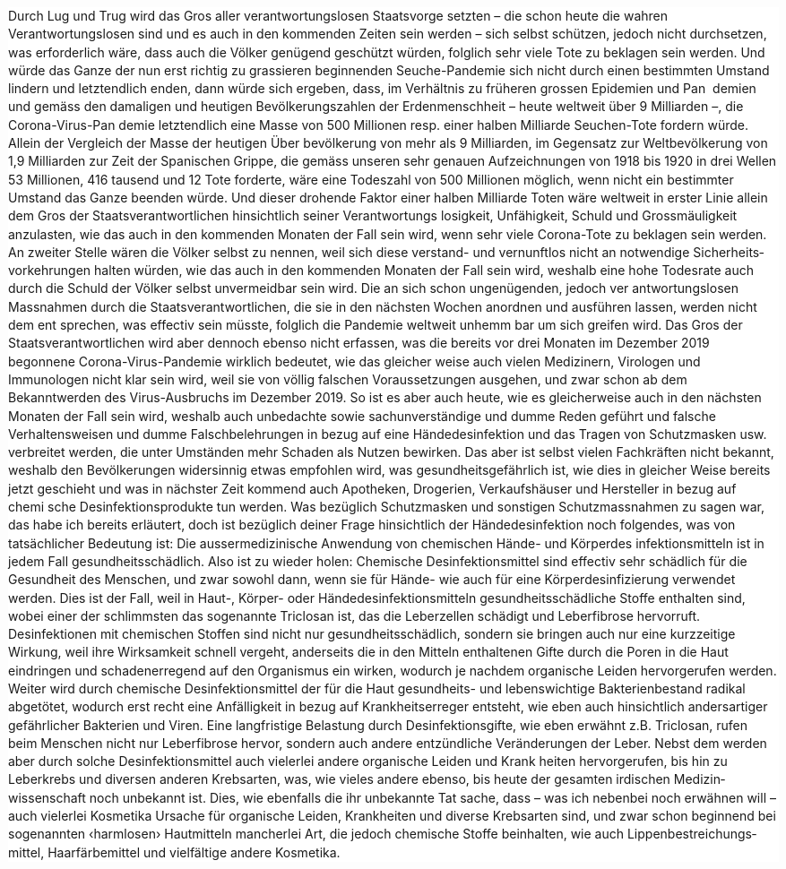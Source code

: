 Durch Lug und Trug wird das Gros aller verantwortungslosen Staatsvorge­ setzten – die schon heute die wahren Verantwortungslosen sind und es auch in den kommenden Zeiten sein werden – sich selbst schützen, jedoch nicht durchsetzen, was erforderlich wäre, dass auch die Völker genügend geschützt würden, folglich sehr viele Tote zu beklagen sein werden. Und würde das Ganze der nun erst richtig zu grassieren beginnenden Seuche-Pandemie sich nicht durch einen bestimmten Umstand lindern und letztendlich enden, dann würde sich ergeben, dass, im Verhältnis zu früheren grossen Epidemien und Pan ­ demien und gemäss den damaligen und heutigen Bevölkerungszahlen der Erdenmenschheit – heute weltweit über 9 Milliarden –, die Corona-Virus-Pan­ demie letztendlich eine Masse von 500 Millionen resp. einer halben Milliarde Seuchen-Tote fordern würde. Allein der Vergleich der Masse der heutigen Über­ bevölkerung von mehr als 9 Milliarden, im Gegensatz zur Weltbevölkerung von 1,9 Milliarden zur Zeit der Spanischen Grippe, die gemäss unseren sehr genauen Aufzeichnungen von 1918 bis 1920 in drei Wellen 53 Millionen, 416 tausend und 12 Tote forderte, wäre eine Todeszahl von 500 Millionen möglich, wenn nicht ein bestimmter Umstand das Ganze beenden würde. Und dieser drohende Faktor einer halben Milliarde Toten wäre weltweit in erster Linie allein dem Gros der Staatsverantwortlichen hinsichtlich seiner Verantwortungs­ losigkeit, Unfähigkeit, Schuld und Grossmäuligkeit anzulasten, wie das auch in den kommenden Monaten der Fall sein wird, wenn sehr viele Corona-Tote zu beklagen sein werden. An zweiter Stelle wären die Völker selbst zu nennen, weil sich diese verstand- und vernunftlos nicht an notwendige Sicherheits­ vorkehrungen halten würden, wie das auch in den kommenden Monaten der Fall sein wird, weshalb eine hohe Todesrate auch durch die Schuld der Völker selbst unvermeidbar sein wird. Die an sich schon ungenügenden, jedoch ver­ antwortungslosen Massnahmen durch die Staatsverantwortlichen, die sie in den nächsten Wochen anordnen und ausführen lassen, werden nicht dem ent­ sprechen, was effectiv sein müsste, folglich die Pandemie weltweit unhemm­ bar um sich greifen wird. Das Gros der Staatsverantwortlichen wird aber dennoch ebenso nicht erfassen, was die bereits vor drei Monaten im Dezember 2019 begonnene Corona-Virus-Pandemie wirklich bedeutet, wie das gleicher­ weise auch vielen Medizinern, Virologen und Immunologen nicht klar sein wird, weil sie von völlig falschen Voraussetzungen ausgehen, und zwar schon ab dem Bekanntwerden des Virus-Ausbruchs im Dezember 2019. So ist es aber auch heute, wie es gleicherweise auch in den nächsten Monaten der Fall sein wird, weshalb auch unbedachte sowie sachunverständige und dumme Reden geführt und falsche Verhaltensweisen und dumme Falschbelehrungen in bezug auf eine Händedesinfektion und das Tragen von Schutzmasken usw. verbreitet werden, die unter Umständen mehr Schaden als Nutzen bewirken. Das aber ist selbst vielen Fachkräften nicht bekannt, weshalb den Bevölkerungen widersinnig etwas empfohlen wird, was gesundheitsgefährlich ist, wie dies in gleicher Weise bereits jetzt geschieht und was in nächster Zeit kommend auch Apotheken, Drogerien, Verkaufshäuser und Hersteller in bezug auf chemi­ sche Desinfektionsprodukte tun werden.
Was bezüglich Schutzmasken und sonstigen Schutzmassnahmen zu sagen war, das habe ich bereits erläutert, doch ist bezüglich deiner Frage hinsichtlich der Händedesinfektion noch folgendes, was von tatsächlicher Bedeutung ist: Die aussermedizinische Anwendung von chemischen Hände- und Körperdes­ infektionsmitteln ist in jedem Fall gesundheitsschädlich. Also ist zu wieder­ holen: Chemische Desinfektionsmittel sind effectiv sehr schädlich für die Gesundheit des Menschen, und zwar sowohl dann, wenn sie für Hände- wie auch für eine Körperdesinfizierung verwendet werden. Dies ist der Fall, weil in Haut-, Körper- oder Händedesinfektionsmitteln gesundheitsschädliche Stoffe enthalten sind, wobei einer der schlimmsten das sogenannte Triclosan ist, das die Leberzellen schädigt und Leberfibrose hervorruft.
Desinfektionen mit chemischen Stoffen sind nicht nur gesundheitsschädlich, sondern sie bringen auch nur eine kurzzeitige Wirkung, weil ihre Wirksamkeit schnell vergeht, anderseits die in den Mitteln enthaltenen Gifte durch die Poren in die Haut eindringen und schadenerregend auf den Organismus ein­ wirken, wodurch je nachdem organische Leiden hervorgerufen werden. Weiter wird durch chemische Desinfektionsmittel der für die Haut gesundheits- und lebenswichtige Bakterienbestand radikal abgetötet, wodurch erst recht eine Anfälligkeit in bezug auf Krankheitserreger entsteht, wie eben auch hinsichtlich andersartiger gefährlicher Bakterien und Viren.
Eine langfristige Belastung durch Desinfektionsgifte, wie eben erwähnt z.B. Triclosan, rufen beim Menschen nicht nur Leberfibrose hervor, sondern auch andere entzündliche Veränderungen der Leber. Nebst dem werden aber durch solche Desinfektionsmittel auch vielerlei andere organische Leiden und Krank­ heiten hervorgerufen, bis hin zu Leberkrebs und diversen anderen Krebsarten, was, wie vieles andere ebenso, bis heute der gesamten irdischen Medizin­ wissenschaft noch unbekannt ist. Dies, wie ebenfalls die ihr unbekannte Tat­ sache, dass – was ich nebenbei noch erwähnen will – auch vielerlei Kosmetika Ursache für organische Leiden, Krankheiten und diverse Krebsarten sind, und zwar schon beginnend bei sogenannten ‹harmlosen› Hautmitteln mancherlei Art, die jedoch chemische Stoffe beinhalten, wie auch Lippenbestreichungs­ mittel, Haarfärbemittel und vielfältige andere Kosmetika.